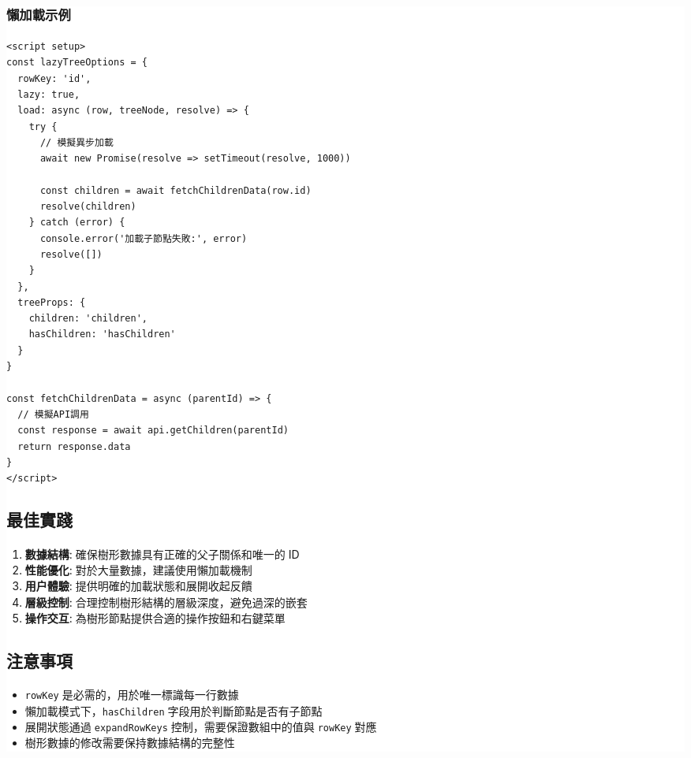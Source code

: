### 懶加載示例
```vue
<script setup>
const lazyTreeOptions = {
  rowKey: 'id',
  lazy: true,
  load: async (row, treeNode, resolve) => {
    try {
      // 模擬異步加載
      await new Promise(resolve => setTimeout(resolve, 1000))
      
      const children = await fetchChildrenData(row.id)
      resolve(children)
    } catch (error) {
      console.error('加載子節點失敗:', error)
      resolve([])
    }
  },
  treeProps: {
    children: 'children',
    hasChildren: 'hasChildren'
  }
}

const fetchChildrenData = async (parentId) => {
  // 模擬API調用
  const response = await api.getChildren(parentId)
  return response.data
}
</script>
```

## 最佳實踐

1. **數據結構**: 確保樹形數據具有正確的父子關係和唯一的 ID
2. **性能優化**: 對於大量數據，建議使用懶加載機制
3. **用户體驗**: 提供明確的加載狀態和展開收起反饋
4. **層級控制**: 合理控制樹形結構的層級深度，避免過深的嵌套
5. **操作交互**: 為樹形節點提供合適的操作按鈕和右鍵菜單

## 注意事項

- `rowKey` 是必需的，用於唯一標識每一行數據
- 懶加載模式下，`hasChildren` 字段用於判斷節點是否有子節點
- 展開狀態通過 `expandRowKeys` 控制，需要保證數組中的值與 `rowKey` 對應
- 樹形數據的修改需要保持數據結構的完整性